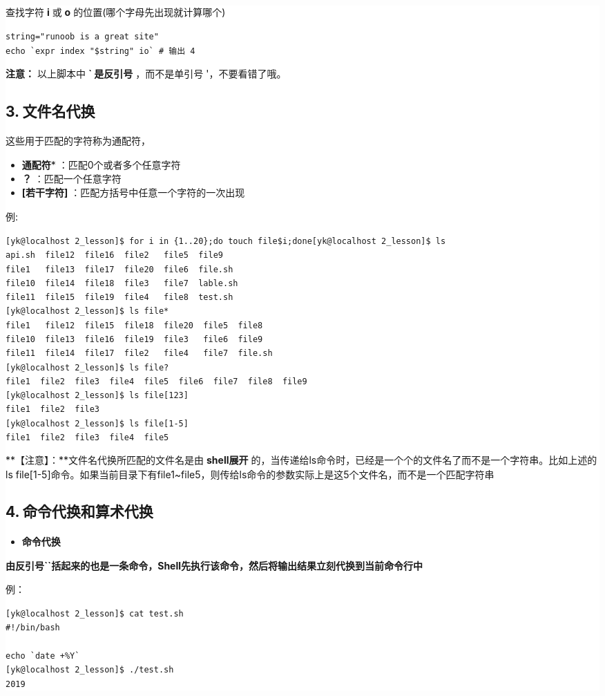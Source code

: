 查找字符 **i** 或 **o** 的位置(哪个字母先出现就计算哪个)

``` shell
string="runoob is a great site"
echo `expr index "$string" io` # 输出 4
```

**注意：** 以上脚本中  **` 是反引号** ，而不是单引号 '，不要看错了哦。

## 3. 文件名代换

这些用于匹配的字符称为通配符，

-  **通配符*** ：匹配0个或者多个任意字符
-  **？** ：匹配一个任意字符
-  **[若干字符]** ：匹配方括号中任意一个字符的一次出现

例:

``` shell
[yk@localhost 2_lesson]$ for i in {1..20};do touch file$i;done[yk@localhost 2_lesson]$ ls
api.sh  file12  file16  file2   file5  file9
file1   file13  file17  file20  file6  file.sh
file10  file14  file18  file3   file7  lable.sh
file11  file15  file19  file4   file8  test.sh
[yk@localhost 2_lesson]$ ls file*
file1   file12  file15  file18  file20  file5  file8
file10  file13  file16  file19  file3   file6  file9
file11  file14  file17  file2   file4   file7  file.sh
[yk@localhost 2_lesson]$ ls file?
file1  file2  file3  file4  file5  file6  file7  file8  file9
[yk@localhost 2_lesson]$ ls file[123]
file1  file2  file3
[yk@localhost 2_lesson]$ ls file[1-5]
file1  file2  file3  file4  file5
```

**【注意】：**文件名代换所匹配的文件名是由 **shell展开** 的，当传递给ls命令时，已经是一个个的文件名了而不是一个字符串。比如上述的ls file[1-5]命令。如果当前目录下有file1~file5，则传给ls命令的参数实际上是这5个文件名，而不是一个匹配字符串

## 4. 命令代换和算术代换

- **命令代换**

**由反引号``括起来的也是一条命令，Shell先执行该命令，然后将输出结果立刻代换到当前命令行中**

例：

``` shell
[yk@localhost 2_lesson]$ cat test.sh 
#!/bin/bash 

echo `date +%Y`
[yk@localhost 2_lesson]$ ./test.sh 
2019
```
